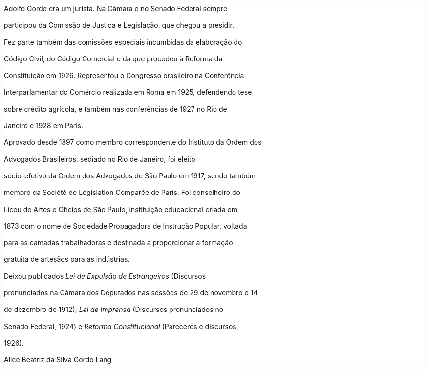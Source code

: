 
Adolfo Gordo era um jurista. Na Câmara e no Senado Federal sempre

participou da Comissão de Justiça e Legislação, que chegou a presidir.

Fez parte também das comissões especiais incumbidas da elaboração do

Código Civil, do Código Comercial e da que procedeu à Reforma da

Constituição em 1926. Representou o Congresso brasileiro na Conferência

Interparlamentar do Comércio realizada em Roma em 1925, defendendo tese

sobre crédito agrícola, e também nas conferências de 1927 no Rio de

Janeiro e 1928 em Paris.



Aprovado desde 1897 como membro correspondente do Instituto da Ordem dos

Advogados Brasileiros, sediado no Rio de Janeiro, foi eleito

sócio-efetivo da Ordem dos Advogados de São Paulo em 1917, sendo também

membro da Société de Législation Comparée de Paris. Foi conselheiro do

Liceu de Artes e Ofícios de São Paulo, instituição educacional criada em

1873 com o nome de Sociedade Propagadora de Instrução Popular, voltada

para as camadas trabalhadoras e destinada a proporcionar a formação

gratuita de artesãos para as indústrias.



Deixou publicados *Lei de Expulsão de Estrangeiros* (Discursos

pronunciados na Câmara dos Deputados nas sessões de 29 de novembro e 14

de dezembro de 1912); *Lei de Imprensa* (Discursos pronunciados no

Senado Federal, 1924) e *Reforma Constitucional* (Pareceres e discursos,

1926).



Alice Beatriz da Silva Gordo Lang



